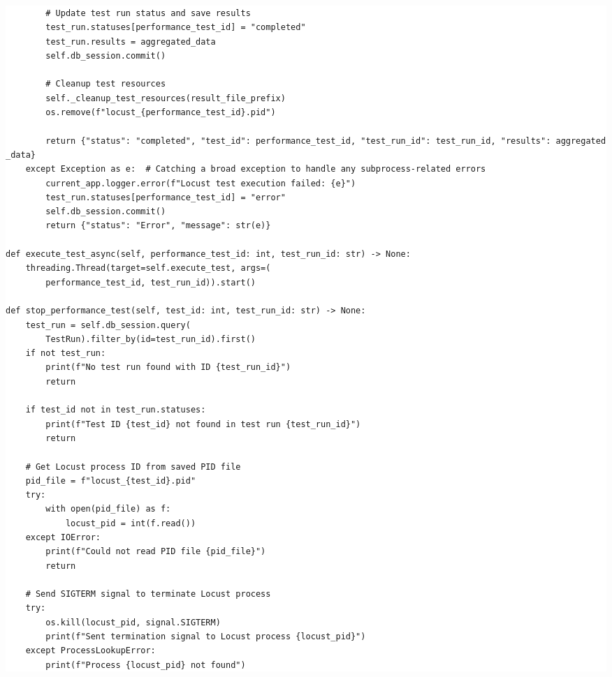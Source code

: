             # Update test run status and save results
            test_run.statuses[performance_test_id] = "completed"
            test_run.results = aggregated_data
            self.db_session.commit()

            # Cleanup test resources
            self._cleanup_test_resources(result_file_prefix)
            os.remove(f"locust_{performance_test_id}.pid")

            return {"status": "completed", "test_id": performance_test_id, "test_run_id": test_run_id, "results": aggregated_data}
        except Exception as e:  # Catching a broad exception to handle any subprocess-related errors
            current_app.logger.error(f"Locust test execution failed: {e}")
            test_run.statuses[performance_test_id] = "error"
            self.db_session.commit()
            return {"status": "Error", "message": str(e)}

    def execute_test_async(self, performance_test_id: int, test_run_id: str) -> None:
        threading.Thread(target=self.execute_test, args=(
            performance_test_id, test_run_id)).start()

    def stop_performance_test(self, test_id: int, test_run_id: str) -> None:
        test_run = self.db_session.query(
            TestRun).filter_by(id=test_run_id).first()
        if not test_run:
            print(f"No test run found with ID {test_run_id}")
            return

        if test_id not in test_run.statuses:
            print(f"Test ID {test_id} not found in test run {test_run_id}")
            return

        # Get Locust process ID from saved PID file
        pid_file = f"locust_{test_id}.pid"
        try:
            with open(pid_file) as f:
                locust_pid = int(f.read())
        except IOError:
            print(f"Could not read PID file {pid_file}")
            return

        # Send SIGTERM signal to terminate Locust process
        try:
            os.kill(locust_pid, signal.SIGTERM)
            print(f"Sent termination signal to Locust process {locust_pid}")
        except ProcessLookupError:
            print(f"Process {locust_pid} not found")
